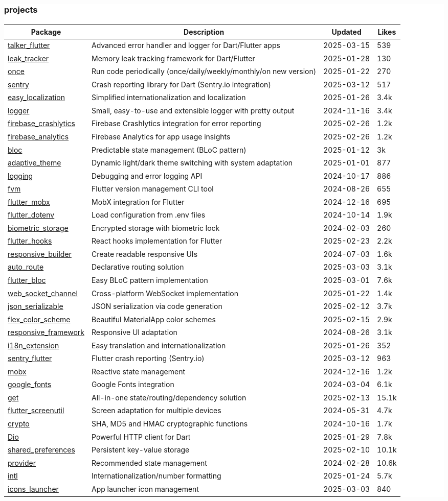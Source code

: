### <a id="projects">projects</a>

| Package | Description | Updated | Likes |
|---------|------------|---------|-------|
| [talker_flutter](https://pub.dev/packages/talker_flutter) | Advanced error handler and logger for Dart/Flutter apps | 2025-03-15 | 539 |
| [leak_tracker](https://pub.dev/packages/leak_tracker) | Memory leak tracking framework for Dart/Flutter | 2025-01-28 | 130 |
| [once](https://pub.dev/packages/once) | Run code periodically (once/daily/weekly/monthly/on new version) | 2025-01-22 | 270 |
| [sentry](https://pub.dev/packages/sentry) | Crash reporting library for Dart (Sentry.io integration) | 2025-03-12 | 517 |
| [easy_localization](https://pub.dev/packages/easy_localization) | Simplified internationalization and localization | 2025-01-26 | 3.4k |
| [logger](https://pub.dev/packages/logger) | Small, easy-to-use and extensible logger with pretty output | 2024-11-16 | 3.4k |
| [firebase_crashlytics](https://pub.dev/packages/firebase_crashlytics) | Firebase Crashlytics integration for error reporting | 2025-02-26 | 1.2k |
| [firebase_analytics](https://pub.dev/packages/firebase_analytics) | Firebase Analytics for app usage insights | 2025-02-26 | 1.2k |
| [bloc](https://pub.dev/packages/bloc) | Predictable state management (BLoC pattern) | 2025-01-12 | 3k |
| [adaptive_theme](https://pub.dev/packages/adaptive_theme) | Dynamic light/dark theme switching with system adaptation | 2025-01-01 | 877 |
| [logging](https://pub.dev/packages/logging) | Debugging and error logging API | 2024-10-17 | 886 |
| [fvm](https://pub.dev/packages/fvm) | Flutter version management CLI tool | 2024-08-26 | 655 |
| [flutter_mobx](https://pub.dev/packages/flutter_mobx) | MobX integration for Flutter | 2024-12-16 | 695 |
| [flutter_dotenv](https://pub.dev/packages/flutter_dotenv) | Load configuration from .env files | 2024-10-14 | 1.9k |
| [biometric_storage](https://pub.dev/packages/biometric_storage) | Encrypted storage with biometric lock | 2024-02-03 | 260 |
| [flutter_hooks](https://pub.dev/packages/flutter_hooks) | React hooks implementation for Flutter | 2025-02-23 | 2.2k |
| [responsive_builder](https://pub.dev/packages/responsive_builder) | Create readable responsive UIs | 2024-07-03 | 1.6k |
| [auto_route](https://pub.dev/packages/auto_route) | Declarative routing solution | 2025-03-03 | 3.1k |
| [flutter_bloc](https://pub.dev/packages/flutter_bloc) | Easy BLoC pattern implementation | 2025-03-01 | 7.6k |
| [web_socket_channel](https://pub.dev/packages/web_socket_channel) | Cross-platform WebSocket implementation | 2025-01-22 | 1.4k |
| [json_serializable](https://pub.dev/packages/json_serializable) | JSON serialization via code generation | 2025-02-12 | 3.7k |
| [flex_color_scheme](https://pub.dev/packages/flex_color_scheme) | Beautiful MaterialApp color schemes | 2025-02-15 | 2.9k |
| [responsive_framework](https://pub.dev/packages/responsive_framework) | Responsive UI adaptation | 2024-08-26 | 3.1k |
| [i18n_extension](https://pub.dev/packages/i18n_extension) | Easy translation and internationalization | 2025-01-26 | 352 |
| [sentry_flutter](https://pub.dev/packages/sentry_flutter) | Flutter crash reporting (Sentry.io) | 2025-03-12 | 963 |
| [mobx](https://pub.dev/packages/mobx) | Reactive state management | 2024-12-16 | 1.2k |
| [google_fonts](https://pub.dev/packages/google_fonts) | Google Fonts integration | 2024-03-04 | 6.1k |
| [get](https://pub.dev/packages/get) | All-in-one state/routing/dependency solution | 2025-02-13 | 15.1k |
| [flutter_screenutil](https://pub.dev/packages/flutter_screenutil) | Screen adaptation for multiple devices | 2024-05-31 | 4.7k |
| [crypto](https://pub.dev/packages/crypto) | SHA, MD5 and HMAC cryptographic functions | 2024-10-16 | 1.7k |
| [Dio](https://pub.dev/packages/dio) | Powerful HTTP client for Dart | 2025-01-29 | 7.8k |
| [shared_preferences](https://pub.dev/packages/shared_preferences) | Persistent key-value storage | 2025-02-10 | 10.1k |
| [provider](https://pub.dev/packages/provider) | Recommended state management | 2024-02-28 | 10.6k |
| [intl](https://pub.dev/packages/intl) | Internationalization/number formatting | 2025-01-24 | 5.7k |
| [icons_launcher](https://pub.dev/packages/icons_launcher) | App launcher icon management | 2025-03-03 | 840 |